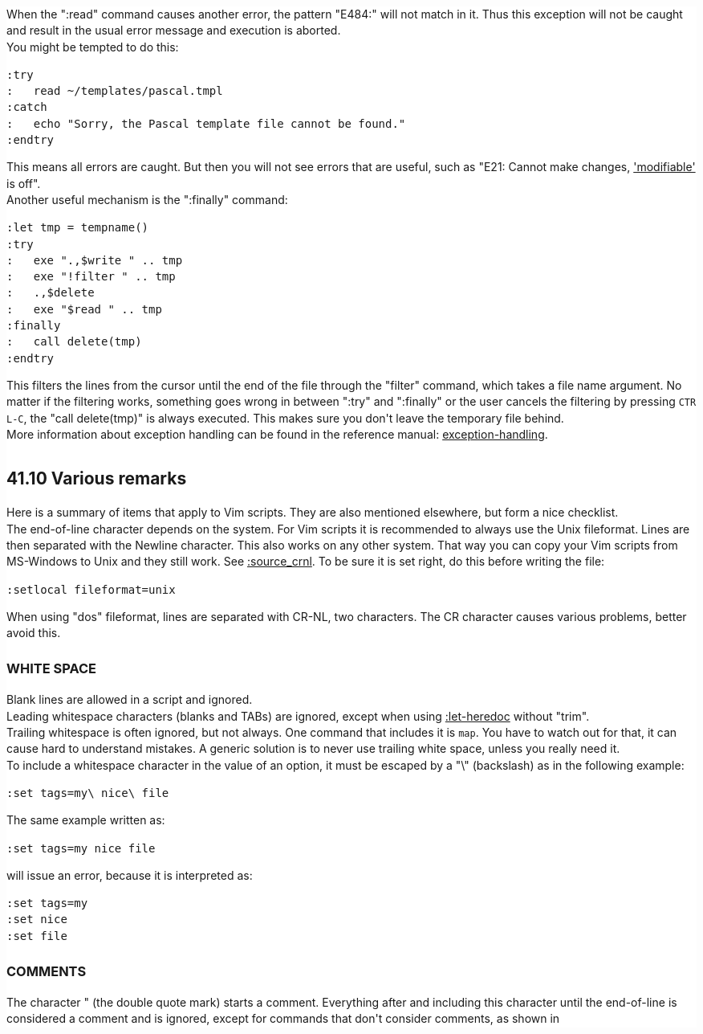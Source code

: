 <div class="old-help-para">When the ":read" command causes another error, the pattern "E484:" will not
match in it.  Thus this exception will not be caught and result in the usual
error message and execution is aborted.</div>
<div class="old-help-para">You might be tempted to do this:<pre>:try
:   read ~/templates/pascal.tmpl
:catch
:   echo "Sorry, the Pascal template file cannot be found."
:endtry</pre>
This means all errors are caught.  But then you will not see errors that are
useful, such as "E21: Cannot make changes, <a href="/neovim-docs-web/en/options#'modifiable'">'modifiable'</a> is off".</div>
<div class="old-help-para">Another useful mechanism is the ":finally" command:<pre>:let tmp = tempname()
:try
:   exe ".,$write " .. tmp
:   exe "!filter " .. tmp
:   .,$delete
:   exe "$read " .. tmp
:finally
:   call delete(tmp)
:endtry</pre>
This filters the lines from the cursor until the end of the file through the
"filter" command, which takes a file name argument.  No matter if the
filtering works, something goes wrong in between ":try" and ":finally" or the
user cancels the filtering by pressing <code>CTRL-C</code>, the "call delete(tmp)" is
always executed.  This makes sure you don't leave the temporary file behind.</div>
<div class="old-help-para">More information about exception handling can be found in the reference
manual: <a href="/neovim-docs-web/en/eval#exception-handling">exception-handling</a>.</div>
<div class="old-help-para"><h2 class="help-heading"><span class="help-heading-tags"><a name="41.10"></a><span class="help-tag">41.10</span>  	Various remarks</span></h2></div>
<div class="old-help-para">Here is a summary of items that apply to Vim scripts.  They are also mentioned
elsewhere, but form a nice checklist.</div>
<div class="old-help-para">The end-of-line character depends on the system.  For Vim scripts it is
recommended to always use the Unix fileformat.  Lines are then separated with
the Newline character.  This also works on any other system.  That way you can
copy your Vim scripts from MS-Windows to Unix and they still work.  See
<a href="/neovim-docs-web/en/repeat#%3Asource_crnl">:source_crnl</a>.  To be sure it is set right, do this before writing the file:
<pre>:setlocal fileformat=unix</pre>
When using "dos" fileformat, lines are separated with CR-NL, two characters.
The CR character causes various problems, better avoid this.</div>
<div class="old-help-para"><a name="_white-space"></a><h3 class="help-heading">WHITE SPACE</h3></div>
<div class="old-help-para">Blank lines are allowed in a script and ignored.</div>
<div class="old-help-para">Leading whitespace characters (blanks and TABs) are ignored, except when using
<a href="/neovim-docs-web/en/eval#%3Alet-heredoc">:let-heredoc</a> without "trim".</div>
<div class="old-help-para">Trailing whitespace is often ignored, but not always.  One command that
includes it is <code>map</code>.  You have to watch out for that, it can cause hard to
understand mistakes.  A generic solution is to never use trailing white space,
unless you really need it.</div>
<div class="old-help-para">To include a whitespace character in the value of an option, it must be
escaped by a "\" (backslash)  as in the following example:<pre>:set tags=my\ nice\ file</pre>
The same example written as:<pre>:set tags=my nice file</pre>
will issue an error, because it is interpreted as:<pre>:set tags=my
:set nice
:set file</pre>
<a name="_comments"></a><h3 class="help-heading">COMMENTS</h3></div>
<div class="old-help-para">The character " (the double quote mark) starts a comment.  Everything after
and including this character until the end-of-line is considered a comment and
is ignored, except for commands that don't consider comments, as shown in